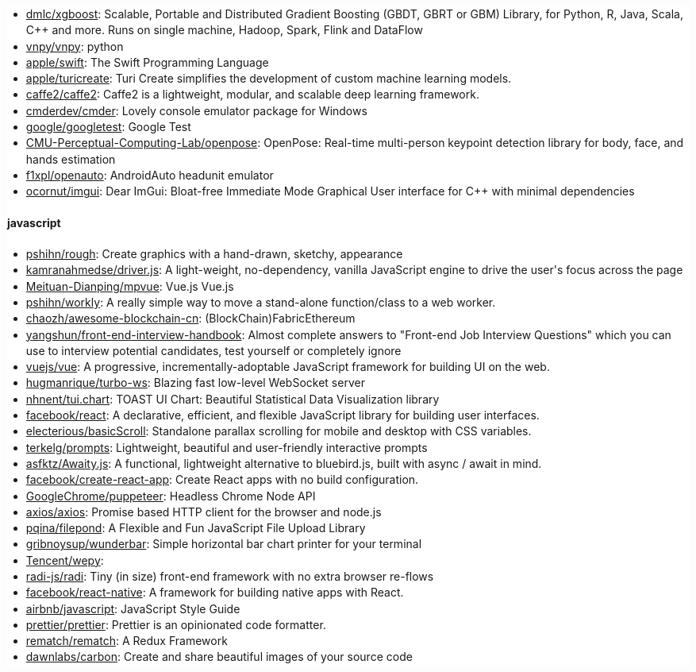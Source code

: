 * [dmlc/xgboost](https://github.com/dmlc/xgboost): Scalable, Portable and Distributed Gradient Boosting (GBDT, GBRT or GBM) Library, for Python, R, Java, Scala, C++ and more. Runs on single machine, Hadoop, Spark, Flink and DataFlow
* [vnpy/vnpy](https://github.com/vnpy/vnpy): python
* [apple/swift](https://github.com/apple/swift): The Swift Programming Language
* [apple/turicreate](https://github.com/apple/turicreate): Turi Create simplifies the development of custom machine learning models.
* [caffe2/caffe2](https://github.com/caffe2/caffe2): Caffe2 is a lightweight, modular, and scalable deep learning framework.
* [cmderdev/cmder](https://github.com/cmderdev/cmder): Lovely console emulator package for Windows
* [google/googletest](https://github.com/google/googletest): Google Test
* [CMU-Perceptual-Computing-Lab/openpose](https://github.com/CMU-Perceptual-Computing-Lab/openpose): OpenPose: Real-time multi-person keypoint detection library for body, face, and hands estimation
* [f1xpl/openauto](https://github.com/f1xpl/openauto): AndroidAuto headunit emulator
* [ocornut/imgui](https://github.com/ocornut/imgui): Dear ImGui: Bloat-free Immediate Mode Graphical User interface for C++ with minimal dependencies

#### javascript
* [pshihn/rough](https://github.com/pshihn/rough): Create graphics with a hand-drawn, sketchy, appearance
* [kamranahmedse/driver.js](https://github.com/kamranahmedse/driver.js): A light-weight, no-dependency, vanilla JavaScript engine to drive the user's focus across the page
* [Meituan-Dianping/mpvue](https://github.com/Meituan-Dianping/mpvue):  Vue.js  Vue.js 
* [pshihn/workly](https://github.com/pshihn/workly): A really simple way to move a stand-alone function/class to a web worker.  
* [chaozh/awesome-blockchain-cn](https://github.com/chaozh/awesome-blockchain-cn): (BlockChain)FabricEthereum
* [yangshun/front-end-interview-handbook](https://github.com/yangshun/front-end-interview-handbook):  Almost complete answers to "Front-end Job Interview Questions" which you can use to interview potential candidates, test yourself or completely ignore
* [vuejs/vue](https://github.com/vuejs/vue):  A progressive, incrementally-adoptable JavaScript framework for building UI on the web.
* [hugmanrique/turbo-ws](https://github.com/hugmanrique/turbo-ws):  Blazing fast low-level WebSocket server
* [nhnent/tui.chart](https://github.com/nhnent/tui.chart):  TOAST UI Chart: Beautiful Statistical Data Visualization library
* [facebook/react](https://github.com/facebook/react): A declarative, efficient, and flexible JavaScript library for building user interfaces.
* [electerious/basicScroll](https://github.com/electerious/basicScroll): Standalone parallax scrolling for mobile and desktop with CSS variables.
* [terkelg/prompts](https://github.com/terkelg/prompts): Lightweight, beautiful and user-friendly interactive prompts
* [asfktz/Awaity.js](https://github.com/asfktz/Awaity.js): A functional, lightweight alternative to bluebird.js, built with async / await in mind.
* [facebook/create-react-app](https://github.com/facebook/create-react-app): Create React apps with no build configuration.
* [GoogleChrome/puppeteer](https://github.com/GoogleChrome/puppeteer): Headless Chrome Node API
* [axios/axios](https://github.com/axios/axios): Promise based HTTP client for the browser and node.js
* [pqina/filepond](https://github.com/pqina/filepond):  A Flexible and Fun JavaScript File Upload Library
* [gribnoysup/wunderbar](https://github.com/gribnoysup/wunderbar): Simple horizontal bar chart printer for your terminal
* [Tencent/wepy](https://github.com/Tencent/wepy): 
* [radi-js/radi](https://github.com/radi-js/radi): Tiny (in size) front-end framework with no extra browser re-flows
* [facebook/react-native](https://github.com/facebook/react-native): A framework for building native apps with React.
* [airbnb/javascript](https://github.com/airbnb/javascript): JavaScript Style Guide
* [prettier/prettier](https://github.com/prettier/prettier): Prettier is an opinionated code formatter.
* [rematch/rematch](https://github.com/rematch/rematch): A Redux Framework
* [dawnlabs/carbon](https://github.com/dawnlabs/carbon):  Create and share beautiful images of your source code